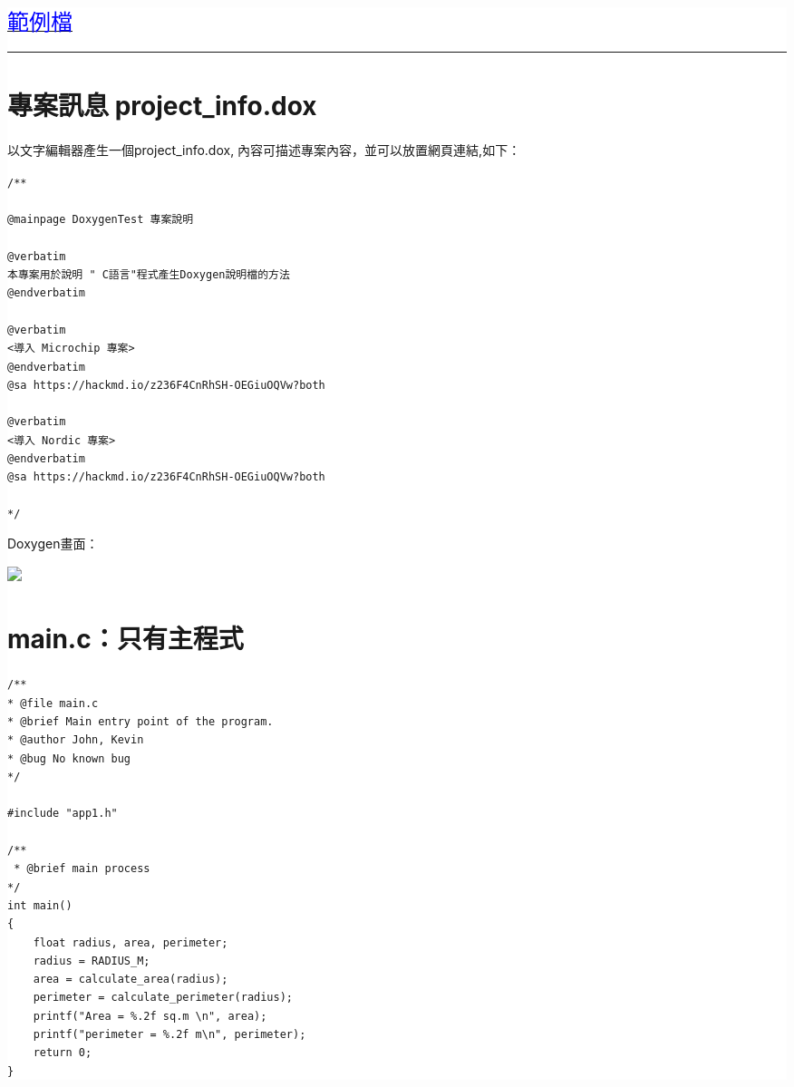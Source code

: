 [<font size=5, color=blue>範例檔</font><br>](https://drive.google.com/file/d/1IKHZTIvP-9YoXRgQch3dFHkRYrNWZrSW/view?usp=sharing)

---
# 專案訊息 project_info.dox
以文字編輯器產生一個project_info.dox, 內容可描述專案內容，並可以放置網頁連結,如下：

```c=
/**

@mainpage DoxygenTest 專案說明

@verbatim
本專案用於說明 " C語言"程式產生Doxygen說明檔的方法
@endverbatim

@verbatim
<導入 Microchip 專案> 
@endverbatim
@sa https://hackmd.io/z236F4CnRhSH-OEGiuOQVw?both 

@verbatim
<導入 Nordic 專案> 
@endverbatim
@sa https://hackmd.io/z236F4CnRhSH-OEGiuOQVw?both 

*/

```
Doxygen畫面：

![](https://i.imgur.com/YigFBBb.png)


# main.c：只有主程式

```c=
/**
* @file main.c
* @brief Main entry point of the program. 
* @author John, Kevin
* @bug No known bug 
*/

#include "app1.h"

/**
 * @brief main process
*/
int main()
{
    float radius, area, perimeter;
    radius = RADIUS_M;
    area = calculate_area(radius);
    perimeter = calculate_perimeter(radius);
    printf("Area = %.2f sq.m \n", area);
    printf("perimeter = %.2f m\n", perimeter);
    return 0;
}

```
